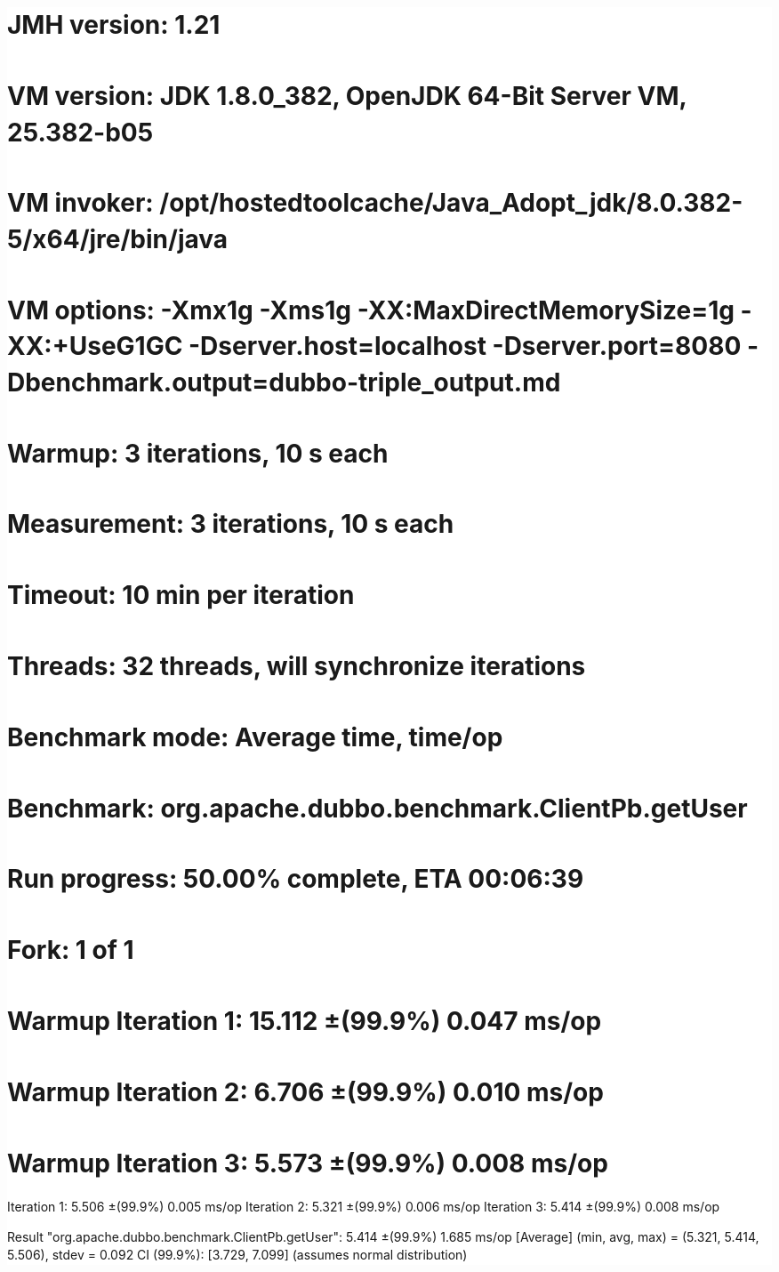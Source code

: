 
# JMH version: 1.21
# VM version: JDK 1.8.0_382, OpenJDK 64-Bit Server VM, 25.382-b05
# VM invoker: /opt/hostedtoolcache/Java_Adopt_jdk/8.0.382-5/x64/jre/bin/java
# VM options: -Xmx1g -Xms1g -XX:MaxDirectMemorySize=1g -XX:+UseG1GC -Dserver.host=localhost -Dserver.port=8080 -Dbenchmark.output=dubbo-triple_output.md
# Warmup: 3 iterations, 10 s each
# Measurement: 3 iterations, 10 s each
# Timeout: 10 min per iteration
# Threads: 32 threads, will synchronize iterations
# Benchmark mode: Average time, time/op
# Benchmark: org.apache.dubbo.benchmark.ClientPb.getUser

# Run progress: 50.00% complete, ETA 00:06:39
# Fork: 1 of 1
# Warmup Iteration   1: 15.112 ±(99.9%) 0.047 ms/op
# Warmup Iteration   2: 6.706 ±(99.9%) 0.010 ms/op
# Warmup Iteration   3: 5.573 ±(99.9%) 0.008 ms/op
Iteration   1: 5.506 ±(99.9%) 0.005 ms/op
Iteration   2: 5.321 ±(99.9%) 0.006 ms/op
Iteration   3: 5.414 ±(99.9%) 0.008 ms/op


Result "org.apache.dubbo.benchmark.ClientPb.getUser":
  5.414 ±(99.9%) 1.685 ms/op [Average]
  (min, avg, max) = (5.321, 5.414, 5.506), stdev = 0.092
  CI (99.9%): [3.729, 7.099] (assumes normal distribution)
